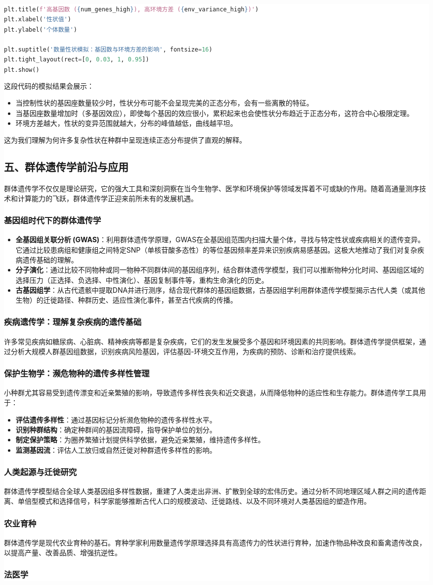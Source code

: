 ```python
plt.title(f'高基因数 ({num_genes_high}), 高环境方差 ({env_variance_high})')
plt.xlabel('性状值')
plt.ylabel('个体数量')

plt.suptitle('数量性状模拟：基因数与环境方差的影响', fontsize=16)
plt.tight_layout(rect=[0, 0.03, 1, 0.95])
plt.show()
```
这段代码的模拟结果会展示：
*   当控制性状的基因座数量较少时，性状分布可能不会呈现完美的正态分布，会有一些离散的特征。
*   当基因座数量增加时（多基因效应），即使每个基因的效应很小，累积起来也会使性状分布趋近于正态分布，这符合中心极限定理。
*   环境方差越大，性状的变异范围就越大，分布的峰值越低，曲线越平坦。

这为我们理解为何许多复杂性状在种群中呈现连续正态分布提供了直观的解释。

## 五、群体遗传学前沿与应用

群体遗传学不仅仅是理论研究，它的强大工具和深刻洞察在当今生物学、医学和环境保护等领域发挥着不可或缺的作用。随着高通量测序技术和计算能力的飞跃，群体遗传学正迎来前所未有的发展机遇。

### 基因组时代下的群体遗传学

*   **全基因组关联分析 (GWAS)**：利用群体遗传学原理，GWAS在全基因组范围内扫描大量个体，寻找与特定性状或疾病相关的遗传变异。它通过比较患病组和健康组之间特定SNP（单核苷酸多态性）的等位基因频率差异来识别疾病易感基因。这极大地推动了我们对复杂疾病遗传基础的理解。
*   **分子演化**：通过比较不同物种或同一物种不同群体间的基因组序列，结合群体遗传学模型，我们可以推断物种分化时间、基因组区域的选择压力（正选择、负选择、中性演化）、基因复制事件等，重构生命演化的历史。
*   **古基因组学**：从古代遗骸中提取DNA并进行测序，结合现代群体的基因组数据，古基因组学利用群体遗传学模型揭示古代人类（或其他生物）的迁徙路径、种群历史、适应性演化事件，甚至古代疾病的传播。

### 疾病遗传学：理解复杂疾病的遗传基础

许多常见疾病如糖尿病、心脏病、精神疾病等都是复杂疾病，它们的发生发展受多个基因和环境因素的共同影响。群体遗传学提供框架，通过分析大规模人群基因组数据，识别疾病风险基因，评估基因-环境交互作用，为疾病的预防、诊断和治疗提供线索。

### 保护生物学：濒危物种的遗传多样性管理

小种群尤其容易受到遗传漂变和近亲繁殖的影响，导致遗传多样性丧失和近交衰退，从而降低物种的适应性和生存能力。群体遗传学工具用于：
*   **评估遗传多样性**：通过基因标记分析濒危物种的遗传多样性水平。
*   **识别种群结构**：确定种群间的基因流障碍，指导保护单位的划分。
*   **制定保护策略**：为圈养繁殖计划提供科学依据，避免近亲繁殖，维持遗传多样性。
*   **监测基因流**：评估人工放归或自然迁徙对种群遗传多样性的影响。

### 人类起源与迁徙研究

群体遗传学模型结合全球人类基因组多样性数据，重建了人类走出非洲、扩散到全球的宏伟历史。通过分析不同地理区域人群之间的遗传距离、单倍型模式和选择信号，科学家能够推断古代人口的规模波动、迁徙路线、以及不同环境对人类基因组的塑造作用。

### 农业育种

群体遗传学是现代农业育种的基石。育种学家利用数量遗传学原理选择具有高遗传力的性状进行育种，加速作物品种改良和畜禽遗传改良，以提高产量、改善品质、增强抗逆性。

### 法医学
